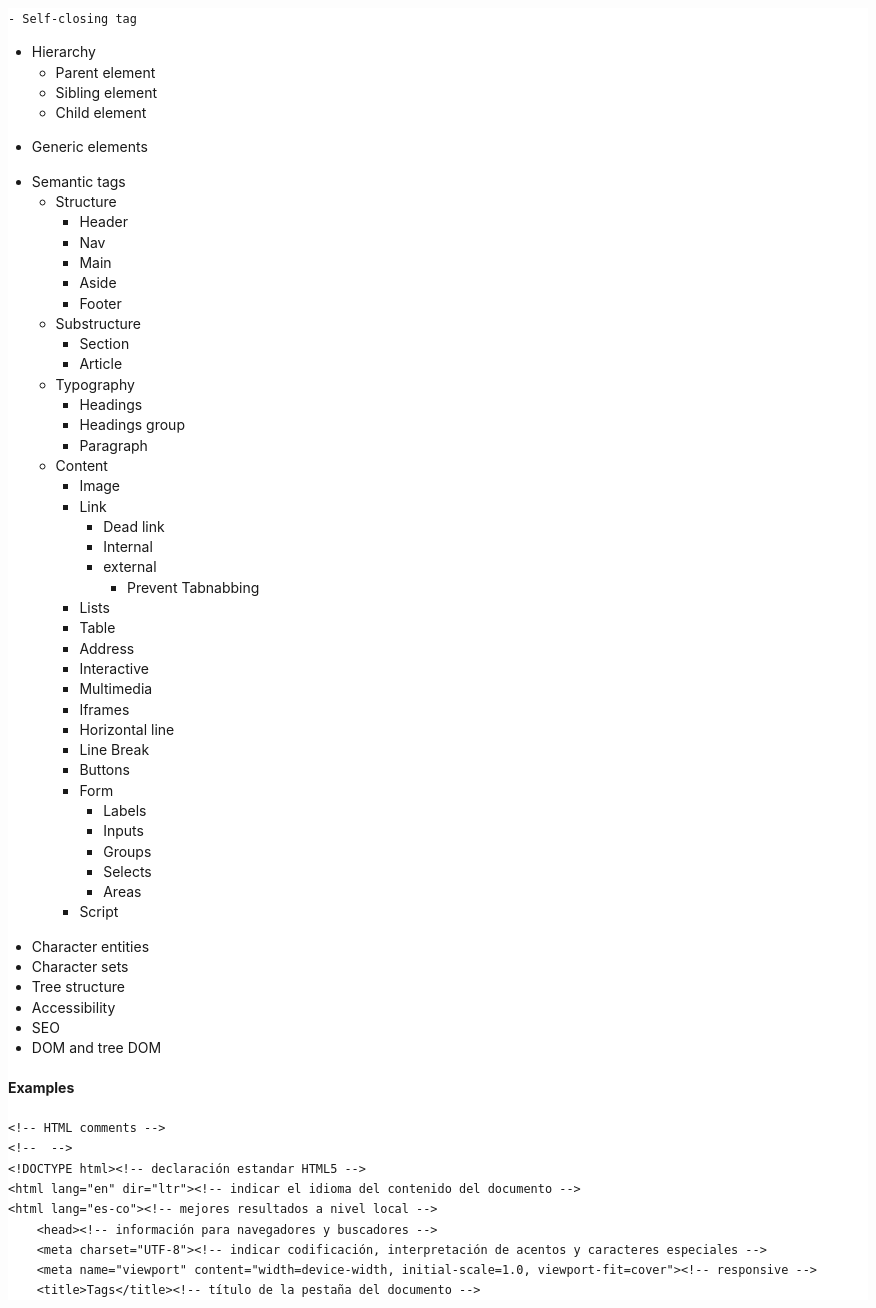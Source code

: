 	- Self-closing tag
* Hierarchy
	- Parent element
	- Sibling element
	- Child element
- Generic elements
* Semantic tags
	* Structure
		- Header
		- Nav
		- Main
		- Aside
		- Footer
	* Substructure
		- Section
		- Article
	* Typography
		- Headings
		- Headings group
		- Paragraph
	* Content
		- Image
		* Link
			- Dead link
			- Internal
			* external
				-	Prevent Tabnabbing
		- Lists
		- Table
		- Address
		- Interactive
		- Multimedia
		- Iframes
		- Horizontal line
		- Line Break
		- Buttons
		* Form
			- Labels
			- Inputs
			- Groups
			- Selects
			- Areas
		- Script
- Character entities
- Character sets
- Tree structure
- Accessibility
- SEO
- DOM and tree DOM
#### Examples
```
<!-- HTML comments -->
<!--  -->
<!DOCTYPE html><!-- declaración estandar HTML5 -->
<html lang="en" dir="ltr"><!-- indicar el idioma del contenido del documento -->
<html lang="es-co"><!-- mejores resultados a nivel local -->
	<head><!-- información para navegadores y buscadores -->
    <meta charset="UTF-8"><!-- indicar codificación, interpretación de acentos y caracteres especiales -->
    <meta name="viewport" content="width=device-width, initial-scale=1.0, viewport-fit=cover"><!-- responsive -->
    <title>Tags</title><!-- título de la pestaña del documento -->
```